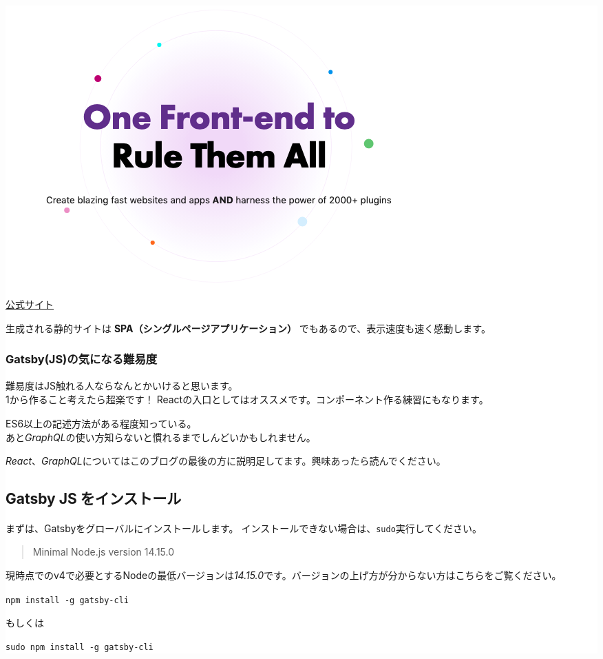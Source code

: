![Gatsbyとは？](./images/2020/11/entry401-1.png)

[公式サイト](https://www.gatsbyjs.com/)

生成される静的サイトは **SPA（シングルページアプリケーション）** でもあるので、表示速度も速く感動します。

### Gatsby(JS)の気になる難易度
難易度はJS触れる人ならなんとかいけると思います。<br>
1から作ること考えたら超楽です！
Reactの入口としてはオススメです。コンポーネント作る練習にもなります。

ES6以上の記述方法がある程度知っている。<br>
あと*GraphQL*の使い方知らないと慣れるまでしんどいかもしれません。

*React*、*GraphQL*についてはこのブログの最後の方に説明足してます。興味あったら読んでください。

## Gatsby JS をインストール
まずは、Gatsbyをグローバルにインストールします。
インストールできない場合は、`sudo`実行してください。

> Minimal Node.js version 14.15.0

現時点でのv4で必要とするNodeの最低バージョンは*14.15.0*です。バージョンの上げ方が分からない方はこちらをご覧ください。

<card id="/blogs/entry477/"></card>

```bash:title=コマンド
npm install -g gatsby-cli
```
もしくは
```bash:title=コマンド
sudo npm install -g gatsby-cli
```
